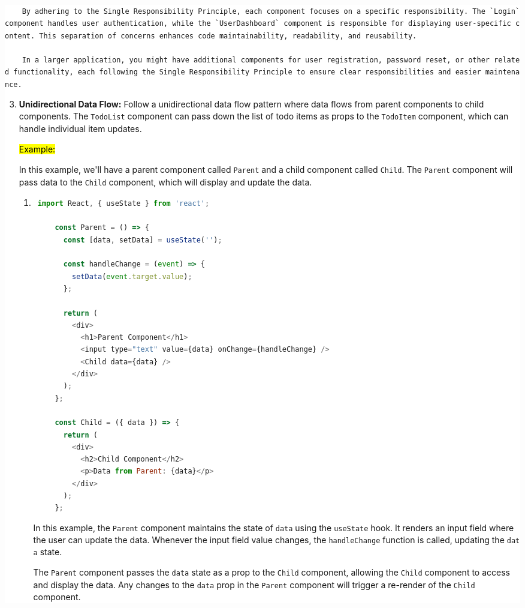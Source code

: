         By adhering to the Single Responsibility Principle, each component focuses on a specific responsibility. The `Login` component handles user authentication, while the `UserDashboard` component is responsible for displaying user-specific content. This separation of concerns enhances code maintainability, readability, and reusability.
        
        In a larger application, you might have additional components for user registration, password reset, or other related functionality, each following the Single Responsibility Principle to ensure clear responsibilities and easier maintenance.
        
3. **Unidirectional Data Flow:** Follow a unidirectional data flow pattern where data flows from parent components to child components. The `TodoList` component can pass down the list of todo items as props to the `TodoItem` component, which can handle individual item updates.
    
    <mark>Example:</mark>
    
    In this example, we'll have a parent component called `Parent` and a child component called `Child`. The `Parent` component will pass data to the `Child` component, which will display and update the data.
    
    1. ```javascript
        import React, { useState } from 'react';
            
            const Parent = () => {
              const [data, setData] = useState('');
            
              const handleChange = (event) => {
                setData(event.target.value);
              };
            
              return (
                <div>
                  <h1>Parent Component</h1>
                  <input type="text" value={data} onChange={handleChange} />
                  <Child data={data} />
                </div>
              );
            };
            
            const Child = ({ data }) => {
              return (
                <div>
                  <h2>Child Component</h2>
                  <p>Data from Parent: {data}</p>
                </div>
              );
            };
        ```
        
        In this example, the `Parent` component maintains the state of `data` using the `useState` hook. It renders an input field where the user can update the data. Whenever the input field value changes, the `handleChange` function is called, updating the `data` state.
        
        The `Parent` component passes the `data` state as a prop to the `Child` component, allowing the `Child` component to access and display the data. Any changes to the `data` prop in the `Parent` component will trigger a re-render of the `Child` component.
        